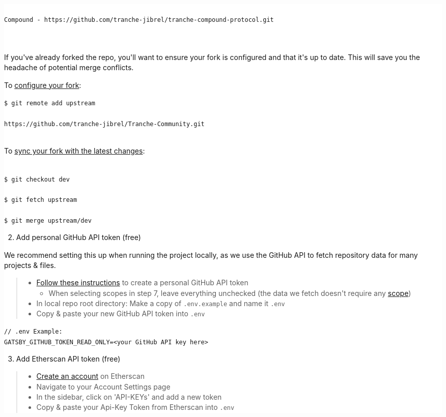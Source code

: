 ```

Compound - https://github.com/tranche-jibrel/tranche-compound-protocol.git



```

If you've already forked the repo, you'll want to ensure your fork is configured and that it's up to date. This will save you the headache of potential merge conflicts.

To [configure your fork](https://docs.github.com/en/github/collaborating-with-issues-and-pull-requests/configuring-a-remote-for-a-fork):

```
$ git remote add upstream

https://github.com/tranche-jibrel/Tranche-Community.git


```

To [sync your fork with the latest changes](https://docs.github.com/en/github/collaborating-with-issues-and-pull-requests/syncing-a-fork):

```

$ git checkout dev

$ git fetch upstream

$ git merge upstream/dev

```

2. Add personal GitHub API token (free)

We recommend setting this up when running the project locally, as we use the GitHub API to fetch repository data for many projects & files.

> - [Follow these instructions](https://docs.github.com/en/github/authenticating-to-github/creating-a-personal-access-token) to create a personal GitHub API token
>   - When selecting scopes in step 7, leave everything unchecked (the data we fetch doesn't require any [scope](https://docs.github.com/en/developers/apps/scopes-for-oauth-apps#available-scopes))
> - In local repo root directory: Make a copy of `.env.example` and name it `.env`
> - Copy & paste your new GitHub API token into `.env`

```
// .env Example:
GATSBY_GITHUB_TOKEN_READ_ONLY=<your GitHub API key here>
```

3. Add Etherscan API token (free)

> - [Create an account](https://etherscan.io/) on Etherscan
> - Navigate to your Account Settings page
> - In the sidebar, click on 'API-KEYs' and add a new token
> - Copy & paste your Api-Key Token from Etherscan into `.env`
